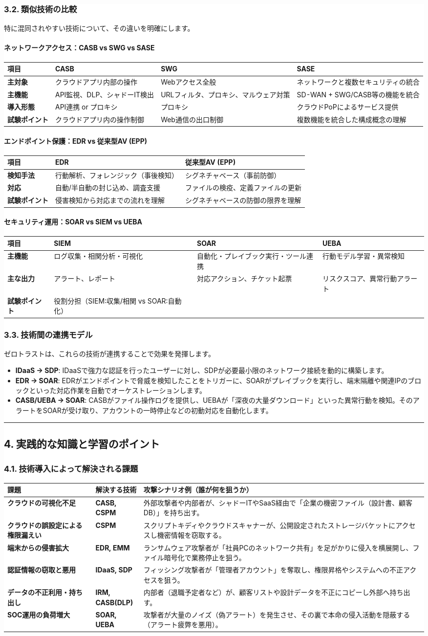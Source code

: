 ### 3.2. 類似技術の比較
特に混同されやすい技術について、その違いを明確にします。

#### ネットワークアクセス：CASB vs SWG vs SASE
| 項目 | CASB | SWG | SASE |
| :--- | :--- | :--- | :--- |
| **主対象** | クラウドアプリ内部の操作 | Webアクセス全般 | ネットワークと複数セキュリティの統合 |
| **主機能** | API監視、DLP、シャドーIT検出 | URLフィルタ、プロキシ、マルウェア対策 | SD-WAN + SWG/CASB等の機能を統合 |
| **導入形態** | API連携 or プロキシ | プロキシ | クラウドPoPによるサービス提供 |
| **試験ポイント** | クラウドアプリ内の操作制御 | Web通信の出口制御 | 複数機能を統合した構成概念の理解 |

#### エンドポイント保護：EDR vs 従来型AV (EPP)
| 項目 | EDR | 従来型AV (EPP) |
| :--- | :--- | :--- |
| **検知手法** | 行動解析、フォレンジック（事後検知） | シグネチャベース（事前防御） |
| **対応** | 自動/半自動の封じ込め、調査支援 | ファイルの検疫、定義ファイルの更新 |
| **試験ポイント** | 侵害検知から対応までの流れを理解 | シグネチャベースの防御の限界を理解 |

#### セキュリティ運用：SOAR vs SIEM vs UEBA
| 項目 | **SIEM** | **SOAR** | **UEBA** |
| :--- | :--- | :--- | :--- |
| **主機能** | ログ収集・相関分析・可視化 | 自動化・プレイブック実行・ツール連携 | 行動モデル学習・異常検知 |
| **主な出力** | アラート、レポート | 対応アクション、チケット起票 | リスクスコア、異常行動アラート |
| **試験ポイント** | 役割分担（SIEM:収集/相関 vs SOAR:自動化） | | |

### 3.3. 技術間の連携モデル
ゼロトラストは、これらの技術が連携することで効果を発揮します。
*   **IDaaS → SDP**: IDaaSで強力な認証を行ったユーザーに対し、SDPが必要最小限のネットワーク接続を動的に構築します。
*   **EDR → SOAR**: EDRがエンドポイントで脅威を検知したことをトリガーに、SOARがプレイブックを実行し、端末隔離や関連IPのブロックといった対応作業を自動でオーケストレーションします。
*   **CASB/UEBA → SOAR**: CASBがファイル操作ログを提供し、UEBAが「深夜の大量ダウンロード」といった異常行動を検知。そのアラートをSOARが受け取り、アカウントの一時停止などの初動対応を自動化します。

---

## 4. 実践的な知識と学習のポイント

### 4.1. 技術導入によって解決される課題

| 課題 | 解決する技術 | 攻撃シナリオ例（誰が何を狙うか） |
| :--- | :--- | :--- |
| **クラウドの可視化不足** | **CASB, CSPM** | 外部攻撃者や内部者が、シャドーITやSaaS経由で「企業の機密ファイル（設計書、顧客DB）」を持ち出す。 |
| **クラウドの誤設定による権限漏えい** | **CSPM** | スクリプトキディやクラウドスキャナーが、公開設定されたストレージバケットにアクセスし機密情報を窃取する。 |
| **端末からの侵害拡大** | **EDR, EMM** | ランサムウェア攻撃者が「社員PCのネットワーク共有」を足がかりに侵入を横展開し、ファイル暗号化で業務停止を狙う。 |
| **認証情報の窃取と悪用** | **IDaaS, SDP** | フィッシング攻撃者が「管理者アカウント」を奪取し、権限昇格やシステムへの不正アクセスを狙う。 |
| **データの不正利用・持ち出し** | **IRM, CASB(DLP)** | 内部者（退職予定者など）が、顧客リストや設計データを不正にコピーし外部へ持ち出す。 |
| **SOC運用の負荷増大** | **SOAR, UEBA** | 攻撃者が大量のノイズ（偽アラート）を発生させ、その裏で本命の侵入活動を隠蔽する（アラート疲弊を悪用）。 |
